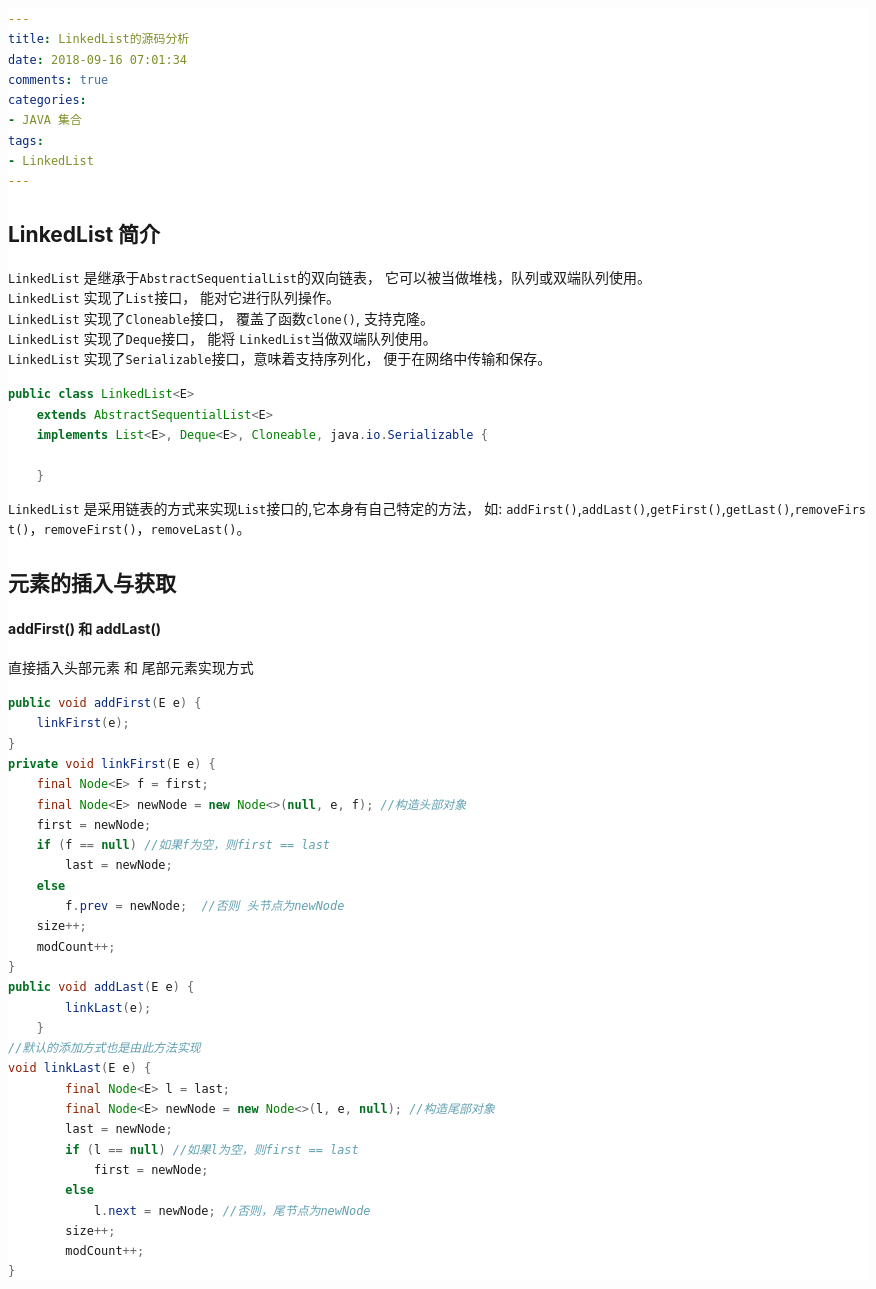 ```yaml
---
title: LinkedList的源码分析
date: 2018-09-16 07:01:34 
comments: true  
categories:  
- JAVA 集合  
tags:
- LinkedList  
---
```

## LinkedList 简介
`LinkedList` 是继承于`AbstractSequentialList`的双向链表， 它可以被当做堆栈，队列或双端队列使用。  
`LinkedList` 实现了`List`接口， 能对它进行队列操作。  
`LinkedList` 实现了`Cloneable`接口， 覆盖了函数`clone()`, 支持克隆。  
`LinkedList` 实现了`Deque`接口， 能将 `LinkedList`当做双端队列使用。  
`LinkedList` 实现了`Serializable`接口，意味着支持序列化， 便于在网络中传输和保存。  

```java
public class LinkedList<E>
    extends AbstractSequentialList<E>
    implements List<E>, Deque<E>, Cloneable, java.io.Serializable {
    
    }
```
`LinkedList` 是采用链表的方式来实现`List`接口的,它本身有自己特定的方法，  如: `addFirst()`,`addLast()`,`getFirst()`,`getLast()`,`removeFirst()`，`removeFirst()`，`removeLast()`。

## 元素的插入与获取
#### addFirst() 和 addLast()
直接插入头部元素 和 尾部元素实现方式  
```java
public void addFirst(E e) {
    linkFirst(e);
}
private void linkFirst(E e) {
    final Node<E> f = first;
    final Node<E> newNode = new Node<>(null, e, f); //构造头部对象
    first = newNode;
    if (f == null) //如果f为空，则first == last
        last = newNode;
    else
        f.prev = newNode;  //否则 头节点为newNode
    size++;
    modCount++;
}
public void addLast(E e) {
        linkLast(e);
    }
//默认的添加方式也是由此方法实现    
void linkLast(E e) {
        final Node<E> l = last;
        final Node<E> newNode = new Node<>(l, e, null); //构造尾部对象
        last = newNode;
        if (l == null) //如果l为空，则first == last
            first = newNode;
        else
            l.next = newNode; //否则，尾节点为newNode
        size++;
        modCount++;
}
```